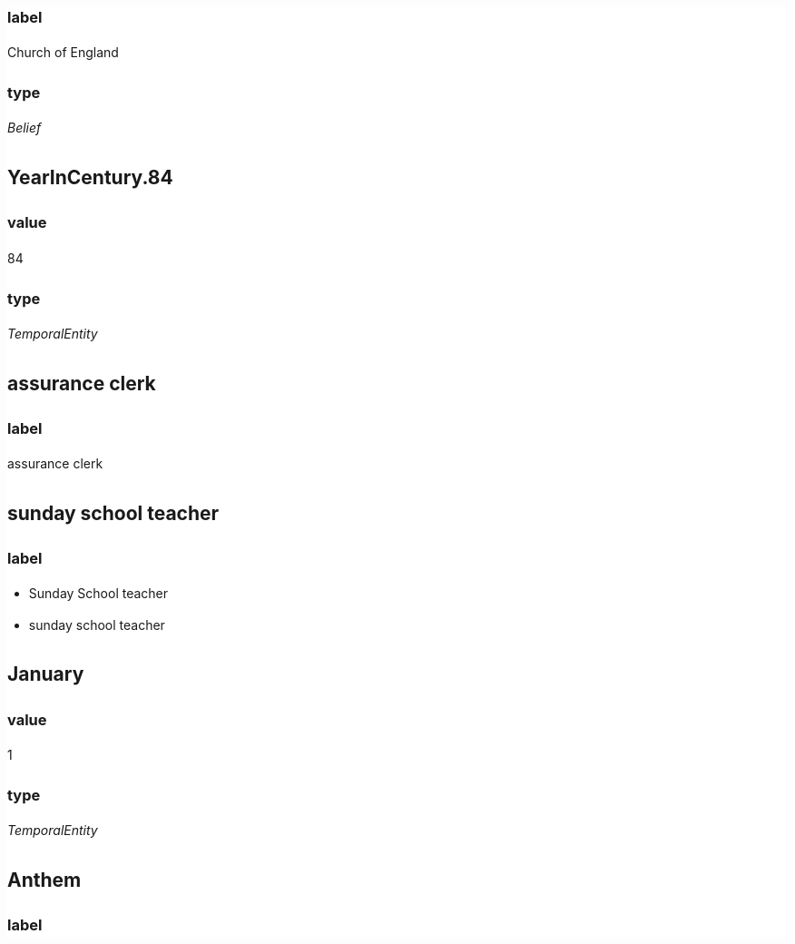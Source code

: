 ### label


Church of England

### type


*Belief*

## YearInCentury.84

### value


84

### type


*TemporalEntity*

## assurance clerk

### label


assurance clerk

## sunday school teacher

### label

 - Sunday School teacher

 - sunday school teacher

## January

### value


1

### type


*TemporalEntity*

## Anthem

### label
